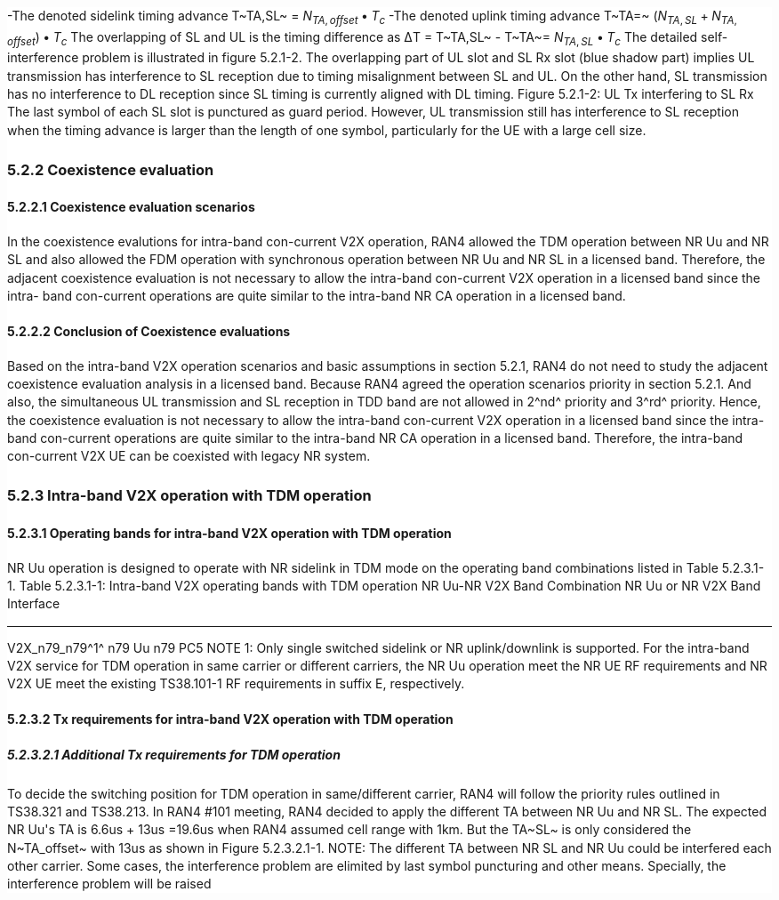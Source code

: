 -The denoted sidelink timing advance T~TA,SL~ = $N_{TA,offset} \bullet T_{c}$
-The denoted uplink timing advance T~TA=~ $(N_{TA,SL} + N_{TA,offset}) \bullet T_{c}$
The overlapping of SL and UL is the timing difference as ΔT = T~TA,SL~ -
T~TA~= $N_{TA,SL} \bullet T_{c}$
The detailed self-interference problem is illustrated in figure 5.2.1-2. The
overlapping part of UL slot and SL Rx slot (blue shadow part) implies UL
transmission has interference to SL reception due to timing misalignment
between SL and UL. On the other hand, SL transmission has no interference to
DL reception since SL timing is currently aligned with DL timing.
Figure 5.2.1-2: UL Tx interfering to SL Rx
The last symbol of each SL slot is punctured as guard period. However, UL
transmission still has interference to SL reception when the timing advance is
larger than the length of one symbol, particularly for the UE with a large
cell size.
### 5.2.2 Coexistence evaluation
#### 5.2.2.1 Coexistence evaluation scenarios
In the coexistence evalutions for intra-band con-current V2X operation, RAN4
allowed the TDM operation between NR Uu and NR SL and also allowed the FDM
operation with synchronous operation between NR Uu and NR SL in a licensed
band. Therefore, the adjacent coexistence evaluation is not necessary to allow
the intra-band con-current V2X operation in a licensed band since the intra-
band con-current operations are quite similar to the intra-band NR CA
operation in a licensed band.
#### 5.2.2.2 Conclusion of Coexistence evaluations
Based on the intra-band V2X operation scenarios and basic assumptions in
section 5.2.1, RAN4 do not need to study the adjacent coexistence evaluation
analysis in a licensed band. Because RAN4 agreed the operation scenarios
priority in section 5.2.1. And also, the simultaneous UL transmission and SL
reception in TDD band are not allowed in 2^nd^ priority and 3^rd^ priority.
Hence, the coexistence evaluation is not necessary to allow the intra-band
con-current V2X operation in a licensed band since the intra-band con-current
operations are quite similar to the intra-band NR CA operation in a licensed
band. Therefore, the intra-band con-current V2X UE can be coexisted with
legacy NR system.
### 5.2.3 Intra-band V2X operation with TDM operation
#### 5.2.3.1 Operating bands for intra-band V2X operation with TDM operation
NR Uu operation is designed to operate with NR sidelink in TDM mode on the
operating band combinations listed in Table 5.2.3.1-1.
Table 5.2.3.1-1: Intra-band V2X operating bands with TDM operation
NR Uu-NR V2X Band Combination NR Uu or NR V2X Band Interface
* * *
V2X_n79_n79^1^ n79 Uu n79 PC5 NOTE 1: Only single switched sidelink or NR
uplink/downlink is supported.
For the intra-band V2X service for TDM operation in same carrier or different
carriers, the NR Uu operation meet the NR UE RF requirements and NR V2X UE
meet the existing TS38.101-1 RF requirements in suffix E, respectively.
#### 5.2.3.2 Tx requirements for intra-band V2X operation with TDM operation
##### 5.2.3.2.1 Additional Tx requirements for TDM operation
To decide the switching position for TDM operation in same/different carrier,
RAN4 will follow the priority rules outlined in TS38.321 and TS38.213.
In RAN4 #101 meeting, RAN4 decided to apply the different TA between NR Uu and
NR SL. The expected NR Uu's TA is 6.6us + 13us =19.6us when RAN4 assumed cell
range with 1km. But the TA~SL~ is only considered the N~TA_offset~ with 13us
as shown in Figure 5.2.3.2.1-1.
NOTE: The different TA between NR SL and NR Uu could be interfered each other
carrier. Some cases, the interference problem are elimited by last symbol
puncturing and other means. Specially, the interference problem will be raised